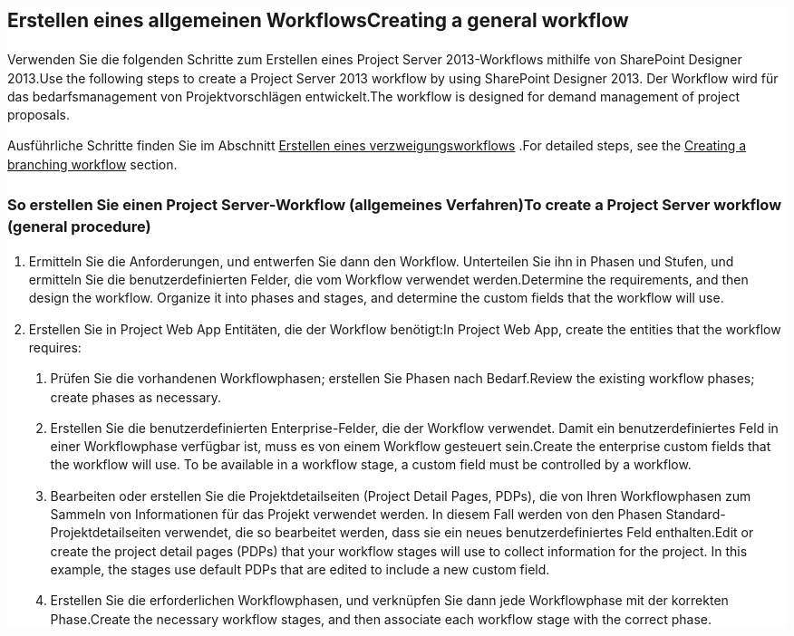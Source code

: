 ## <a name="creating-a-general-workflow"></a><span data-ttu-id="d22c5-109">Erstellen eines allgemeinen Workflows</span><span class="sxs-lookup"><span data-stu-id="d22c5-109">Creating a general workflow</span></span>

<span data-ttu-id="d22c5-110">Verwenden Sie die folgenden Schritte zum Erstellen eines Project Server 2013-Workflows mithilfe von SharePoint Designer 2013.</span><span class="sxs-lookup"><span data-stu-id="d22c5-110">Use the following steps to create a Project Server 2013 workflow by using SharePoint Designer 2013.</span></span> <span data-ttu-id="d22c5-111">Der Workflow wird für das bedarfsmanagement von Projektvorschlägen entwickelt.</span><span class="sxs-lookup"><span data-stu-id="d22c5-111">The workflow is designed for demand management of project proposals.</span></span>
  
<span data-ttu-id="d22c5-112">Ausführliche Schritte finden Sie im Abschnitt [Erstellen eines verzweigungsworkflows](#pj15_CreateWorkflowSPD_Detailed) .</span><span class="sxs-lookup"><span data-stu-id="d22c5-112">For detailed steps, see the [Creating a branching workflow](#pj15_CreateWorkflowSPD_Detailed) section.</span></span> 
  
### <a name="to-create-a-project-server-workflow-general-procedure"></a><span data-ttu-id="d22c5-113">So erstellen Sie einen Project Server-Workflow (allgemeines Verfahren)</span><span class="sxs-lookup"><span data-stu-id="d22c5-113">To create a Project Server workflow (general procedure)</span></span>

1. <span data-ttu-id="d22c5-p103">Ermitteln Sie die Anforderungen, und entwerfen Sie dann den Workflow. Unterteilen Sie ihn in Phasen und Stufen, und ermitteln Sie die benutzerdefinierten Felder, die vom Workflow verwendet werden.</span><span class="sxs-lookup"><span data-stu-id="d22c5-p103">Determine the requirements, and then design the workflow. Organize it into phases and stages, and determine the custom fields that the workflow will use.</span></span>
    
2. <span data-ttu-id="d22c5-116">Erstellen Sie in Project Web App Entitäten, die der Workflow benötigt:</span><span class="sxs-lookup"><span data-stu-id="d22c5-116">In Project Web App, create the entities that the workflow requires:</span></span>
    
    1. <span data-ttu-id="d22c5-117">Prüfen Sie die vorhandenen Workflowphasen; erstellen Sie Phasen nach Bedarf.</span><span class="sxs-lookup"><span data-stu-id="d22c5-117">Review the existing workflow phases; create phases as necessary.</span></span>
        
    2. <span data-ttu-id="d22c5-p104">Erstellen Sie die benutzerdefinierten Enterprise-Felder, die der Workflow verwendet. Damit ein benutzerdefiniertes Feld in einer Workflowphase verfügbar ist, muss es von einem Workflow gesteuert sein.</span><span class="sxs-lookup"><span data-stu-id="d22c5-p104">Create the enterprise custom fields that the workflow will use. To be available in a workflow stage, a custom field must be controlled by a workflow.</span></span>
        
    3. <span data-ttu-id="d22c5-p105">Bearbeiten oder erstellen Sie die Projektdetailseiten (Project Detail Pages, PDPs), die von Ihren Workflowphasen zum Sammeln von Informationen für das Projekt verwendet werden. In diesem Fall werden von den Phasen Standard-Projektdetailseiten verwendet, die so bearbeitet werden, dass sie ein neues benutzerdefiniertes Feld enthalten.</span><span class="sxs-lookup"><span data-stu-id="d22c5-p105">Edit or create the project detail pages (PDPs) that your workflow stages will use to collect information for the project. In this example, the stages use default PDPs that are edited to include a new custom field.</span></span>
        
    4. <span data-ttu-id="d22c5-122">Erstellen Sie die erforderlichen Workflowphasen, und verknüpfen Sie dann jede Workflowphase mit der korrekten Phase.</span><span class="sxs-lookup"><span data-stu-id="d22c5-122">Create the necessary workflow stages, and then associate each workflow stage with the correct phase.</span></span>
    